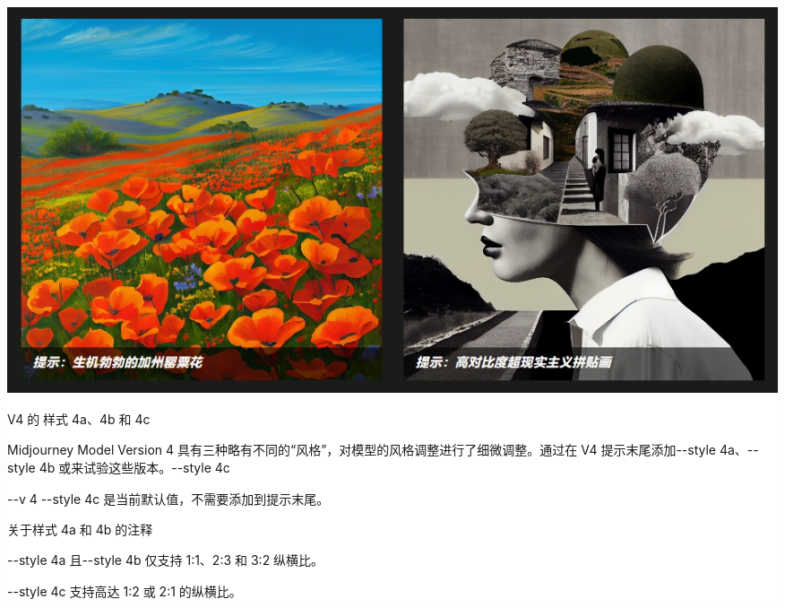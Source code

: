 ![prompts](./image/uisdc-nn-20230410-104.jpg)


V4 的 样式 4a、4b 和 4c

Midjourney Model Version 4 具有三种略有不同的“风格”，对模型的风格调整进行了细微调整。通过在 V4 提示末尾添加--style 4a、--style 4b 或来试验这些版本。--style 4c

--v 4 --style 4c 是当前默认值，不需要添加到提示末尾。

关于样式 4a 和 4b 的注释

--style 4a 且--style 4b 仅支持 1:1、2:3 和 3:2 纵横比。

--style 4c 支持高达 1:2 或 2:1 的纵横比。
